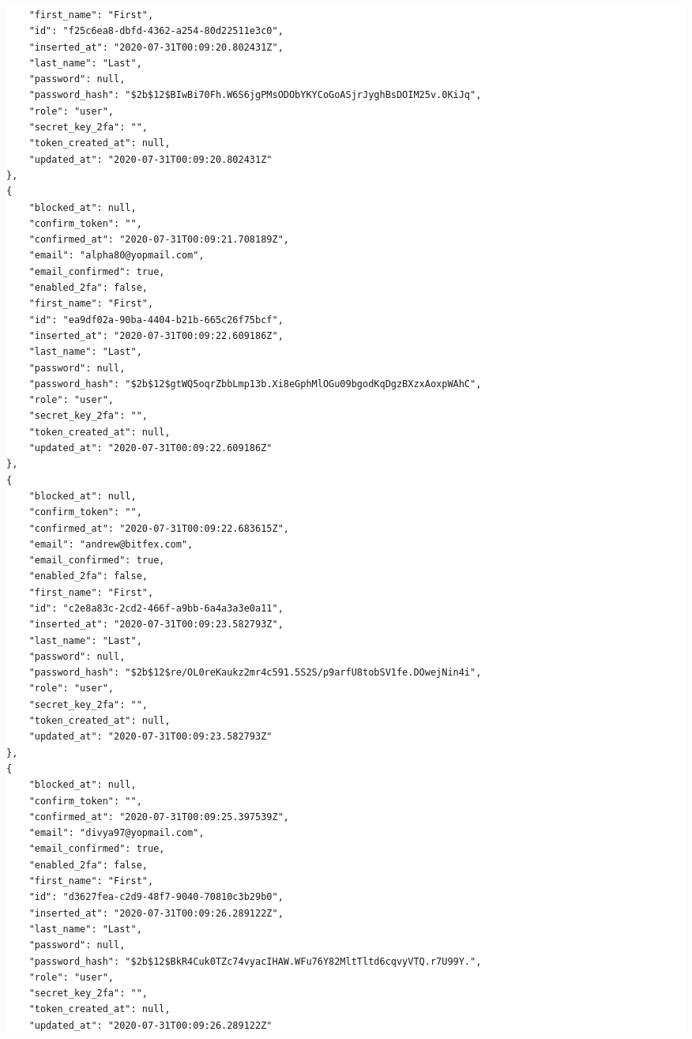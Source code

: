         "first_name": "First",
        "id": "f25c6ea8-dbfd-4362-a254-80d22511e3c0",
        "inserted_at": "2020-07-31T00:09:20.802431Z",
        "last_name": "Last",
        "password": null,
        "password_hash": "$2b$12$BIwBi70Fh.W6S6jgPMsODObYKYCoGoASjrJyghBsDOIM25v.0KiJq",
        "role": "user",
        "secret_key_2fa": "",
        "token_created_at": null,
        "updated_at": "2020-07-31T00:09:20.802431Z"
    },
    {
        "blocked_at": null,
        "confirm_token": "",
        "confirmed_at": "2020-07-31T00:09:21.708189Z",
        "email": "alpha80@yopmail.com",
        "email_confirmed": true,
        "enabled_2fa": false,
        "first_name": "First",
        "id": "ea9df02a-90ba-4404-b21b-665c26f75bcf",
        "inserted_at": "2020-07-31T00:09:22.609186Z",
        "last_name": "Last",
        "password": null,
        "password_hash": "$2b$12$gtWQ5oqrZbbLmp13b.Xi8eGphMlOGu09bgodKqDgzBXzxAoxpWAhC",
        "role": "user",
        "secret_key_2fa": "",
        "token_created_at": null,
        "updated_at": "2020-07-31T00:09:22.609186Z"
    },
    {
        "blocked_at": null,
        "confirm_token": "",
        "confirmed_at": "2020-07-31T00:09:22.683615Z",
        "email": "andrew@bitfex.com",
        "email_confirmed": true,
        "enabled_2fa": false,
        "first_name": "First",
        "id": "c2e8a83c-2cd2-466f-a9bb-6a4a3a3e0a11",
        "inserted_at": "2020-07-31T00:09:23.582793Z",
        "last_name": "Last",
        "password": null,
        "password_hash": "$2b$12$re/OL0reKaukz2mr4c591.5S2S/p9arfU8tobSV1fe.DOwejNin4i",
        "role": "user",
        "secret_key_2fa": "",
        "token_created_at": null,
        "updated_at": "2020-07-31T00:09:23.582793Z"
    },
    {
        "blocked_at": null,
        "confirm_token": "",
        "confirmed_at": "2020-07-31T00:09:25.397539Z",
        "email": "divya97@yopmail.com",
        "email_confirmed": true,
        "enabled_2fa": false,
        "first_name": "First",
        "id": "d3627fea-c2d9-48f7-9040-70810c3b29b0",
        "inserted_at": "2020-07-31T00:09:26.289122Z",
        "last_name": "Last",
        "password": null,
        "password_hash": "$2b$12$BkR4Cuk0TZc74vyacIHAW.WFu76Y82MltTltd6cqvyVTQ.r7U99Y.",
        "role": "user",
        "secret_key_2fa": "",
        "token_created_at": null,
        "updated_at": "2020-07-31T00:09:26.289122Z"
